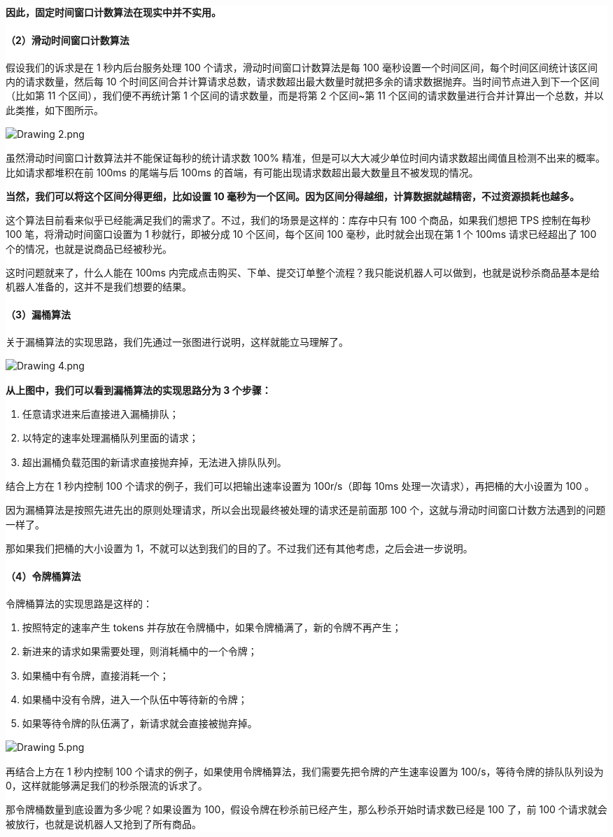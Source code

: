 **因此，固定时间窗口计数算法在现实中并不实用。**

#### （2）滑动时间窗口计数算法

假设我们的诉求是在 1 秒内后台服务处理 100 个请求，滑动时间窗口计数算法是每 100 毫秒设置一个时间区间，每个时间区间统计该区间内的请求数量，然后每 10 个时间区间合并计算请求总数，请求数超出最大数量时就把多余的请求数据抛弃。当时间节点进入到下一个区间（比如第 11 个区间），我们便不再统计第 1 个区间的请求数量，而是将第 2 个区间~第 11 个区间的请求数量进行合并计算出一个总数，并以此类推，如下图所示。

![Drawing 2.png](https://s0.lgstatic.com/i/image/M00/8D/6E/CgqCHl_-rO-Aa6znAABAJy6YiUc484.png)

虽然滑动时间窗口计数算法并不能保证每秒的统计请求数 100% 精准，但是可以大大减少单位时间内请求数超出阈值且检测不出来的概率。比如请求都堆积在前 100ms 的尾端与后 100ms 的首端，有可能出现请求数超出最大数量且不被发现的情况。

**当然，我们可以将这个区间分得更细，比如设置 10 毫秒为一个区间。因为区间分得越细，计算数据就越精密，不过资源损耗也越多。**

这个算法目前看来似乎已经能满足我们的需求了。不过，我们的场景是这样的：库存中只有 100 个商品，如果我们想把 TPS 控制在每秒 100 笔，将滑动时间窗口设置为 1 秒就行，即被分成 10 个区间，每个区间 100 毫秒，此时就会出现在第 1 个 100ms 请求已经超出了 100 个的情况，也就是说商品已经被秒光。

这时问题就来了，什么人能在 100ms 内完成点击购买、下单、提交订单整个流程？我只能说机器人可以做到，也就是说秒杀商品基本是给机器人准备的，这并不是我们想要的结果。

#### （3）漏桶算法

关于漏桶算法的实现思路，我们先通过一张图进行说明，这样就能立马理解了。

![Drawing 4.png](https://s0.lgstatic.com/i/image/M00/8D/62/Ciqc1F_-rPuAdKgBAAEDYmVAwSI213.png)

**从上图中，我们可以看到漏桶算法的实现思路分为 3 个步骤：**

1.  任意请求进来后直接进入漏桶排队；
    
2.  以特定的速率处理漏桶队列里面的请求；
    
3.  超出漏桶负载范围的新请求直接抛弃掉，无法进入排队队列。
    

结合上方在 1 秒内控制 100 个请求的例子，我们可以把输出速率设置为 100r/s（即每 10ms 处理一次请求），再把桶的大小设置为 100 。

因为漏桶算法是按照先进先出的原则处理请求，所以会出现最终被处理的请求还是前面那 100 个，这就与滑动时间窗口计数方法遇到的问题一样了。

那如果我们把桶的大小设置为 1，不就可以达到我们的目的了。不过我们还有其他考虑，之后会进一步说明。

#### （4）令牌桶算法

令牌桶算法的实现思路是这样的：

1.  按照特定的速率产生 tokens 并存放在令牌桶中，如果令牌桶满了，新的令牌不再产生；
    
2.  新进来的请求如果需要处理，则消耗桶中的一个令牌；
    
3.  如果桶中有令牌，直接消耗一个；
    
4.  如果桶中没有令牌，进入一个队伍中等待新的令牌；
    
5.  如果等待令牌的队伍满了，新请求就会直接被抛弃掉。
    

![Drawing 5.png](https://s0.lgstatic.com/i/image/M00/8D/62/Ciqc1F_-rQWAK5rcAABnI33AuS0407.png)

再结合上方在 1 秒内控制 100 个请求的例子，如果使用令牌桶算法，我们需要先把令牌的产生速率设置为 100/s，等待令牌的排队队列设为 0，这样就能够满足我们的秒杀限流的诉求了。

那令牌桶数量到底设置为多少呢？如果设置为 100，假设令牌在秒杀前已经产生，那么秒杀开始时请求数已经是 100 了，前 100 个请求就会被放行，也就是说机器人又抢到了所有商品。
